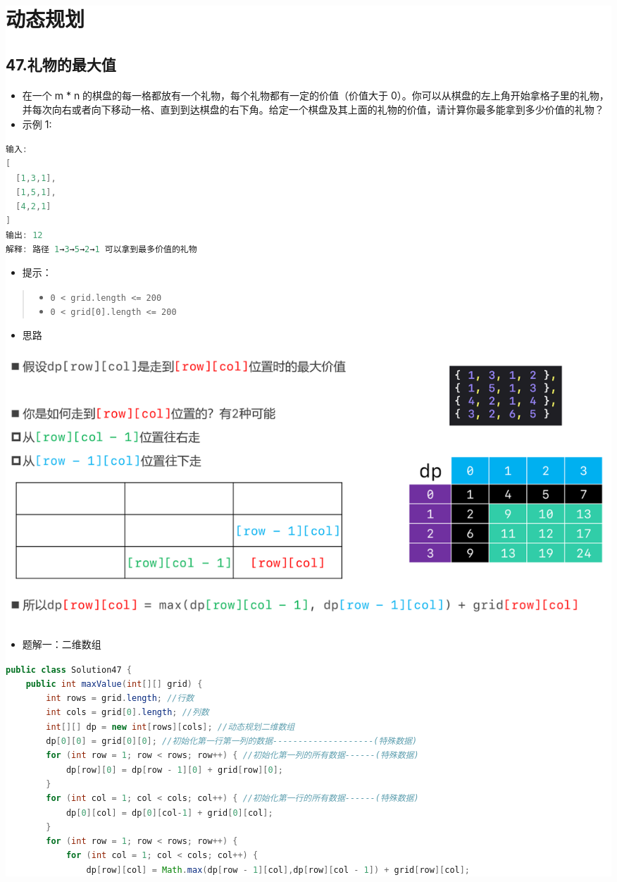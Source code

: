 # 动态规划

## 47.礼物的最大值

- 在一个 m * n 的棋盘的每一格都放有一个礼物，每个礼物都有一定的价值（价值大于 0）。你可以从棋盘的左上角开始拿格子里的礼物，并每次向右或者向下移动一格、直到到达棋盘的右下角。给定一个棋盘及其上面的礼物的价值，请计算你最多能拿到多少价值的礼物？
- 示例 1:

```java
输入: 
[
  [1,3,1],
  [1,5,1],
  [4,2,1]
]
输出: 12
解释: 路径 1→3→5→2→1 可以拿到最多价值的礼物
```

- 提示：

>- `0 < grid.length <= 200`
>- `0 < grid[0].length <= 200`

- 思路

![image-20200528234223111](图片.assets/image-20200528234223111.png)

- 题解一：二维数组

```java
public class Solution47 {
    public int maxValue(int[][] grid) {
        int rows = grid.length; //行数
        int cols = grid[0].length; //列数
        int[][] dp = new int[rows][cols]; //动态规划二维数组
        dp[0][0] = grid[0][0]; //初始化第一行第一列的数据--------------------(特殊数据)
        for (int row = 1; row < rows; row++) { //初始化第一列的所有数据------(特殊数据)
            dp[row][0] = dp[row - 1][0] + grid[row][0];
        }
        for (int col = 1; col < cols; col++) { //初始化第一行的所有数据------(特殊数据)
            dp[0][col] = dp[0][col-1] + grid[0][col];
        }
        for (int row = 1; row < rows; row++) {
            for (int col = 1; col < cols; col++) {
                dp[row][col] = Math.max(dp[row - 1][col],dp[row][col - 1]) + grid[row][col];
```